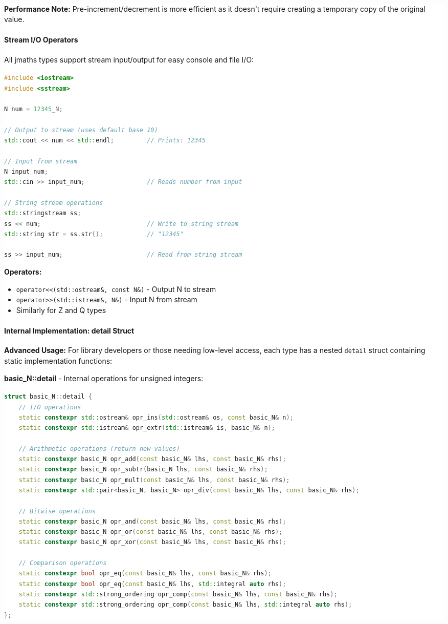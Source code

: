 **Performance Note:** Pre-increment/decrement is more efficient as it doesn't
require creating a temporary copy of the original value.

#### Stream I/O Operators

All jmaths types support stream input/output for easy console and file I/O:

```cpp
#include <iostream>
#include <sstream>

N num = 12345_N;

// Output to stream (uses default base 10)
std::cout << num << std::endl;         // Prints: 12345

// Input from stream
N input_num;
std::cin >> input_num;                 // Reads number from input

// String stream operations
std::stringstream ss;
ss << num;                             // Write to string stream
std::string str = ss.str();            // "12345"

ss >> input_num;                       // Read from string stream
```

**Operators:**
- `operator<<(std::ostream&, const N&)` - Output N to stream
- `operator>>(std::istream&, N&)` - Input N from stream
- Similarly for Z and Q types

#### Internal Implementation: detail Struct

**Advanced Usage:** For library developers or those needing low-level access, each type has a 
nested `detail` struct containing static implementation functions:

**basic_N::detail** - Internal operations for unsigned integers:
```cpp
struct basic_N::detail {
    // I/O operations
    static constexpr std::ostream& opr_ins(std::ostream& os, const basic_N& n);
    static constexpr std::istream& opr_extr(std::istream& is, basic_N& n);
    
    // Arithmetic operations (return new values)
    static constexpr basic_N opr_add(const basic_N& lhs, const basic_N& rhs);
    static constexpr basic_N opr_subtr(basic_N lhs, const basic_N& rhs);
    static constexpr basic_N opr_mult(const basic_N& lhs, const basic_N& rhs);
    static constexpr std::pair<basic_N, basic_N> opr_div(const basic_N& lhs, const basic_N& rhs);
    
    // Bitwise operations
    static constexpr basic_N opr_and(const basic_N& lhs, const basic_N& rhs);
    static constexpr basic_N opr_or(const basic_N& lhs, const basic_N& rhs);
    static constexpr basic_N opr_xor(const basic_N& lhs, const basic_N& rhs);
    
    // Comparison operations
    static constexpr bool opr_eq(const basic_N& lhs, const basic_N& rhs);
    static constexpr bool opr_eq(const basic_N& lhs, std::integral auto rhs);
    static constexpr std::strong_ordering opr_comp(const basic_N& lhs, const basic_N& rhs);
    static constexpr std::strong_ordering opr_comp(const basic_N& lhs, std::integral auto rhs);
};
```
